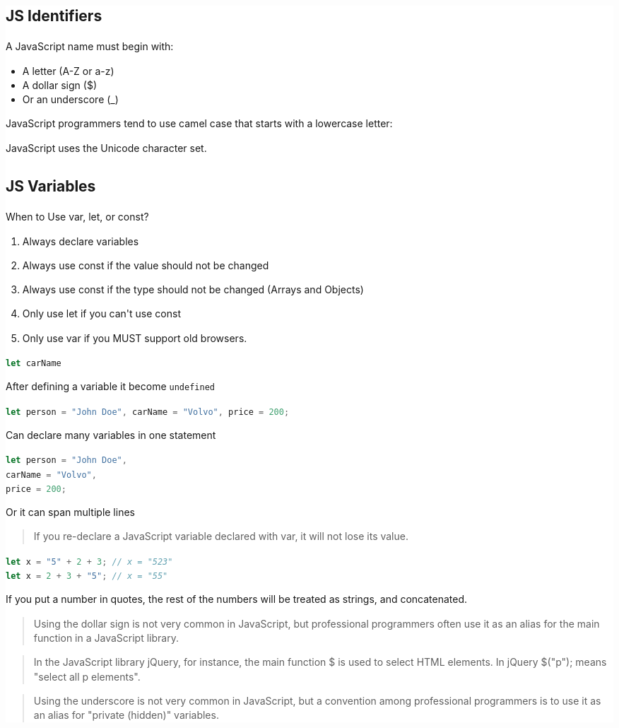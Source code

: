 ## JS Identifiers
A JavaScript name must begin with:

* A letter (A-Z or a-z)
* A dollar sign ($)
* Or an underscore (_)

JavaScript programmers tend to use camel case that starts with a lowercase letter:

JavaScript uses the Unicode character set.

## JS Variables
When to Use var, let, or const?

1. Always declare variables

2. Always use const if the value should not be changed

3. Always use const if the type should not be changed (Arrays and Objects)

4. Only use let if you can't use const

5. Only use var if you MUST support old browsers.

```js
let carName
```

After defining a variable it become `undefined`

```js
let person = "John Doe", carName = "Volvo", price = 200;
```
Can declare many variables in one statement
```js
let person = "John Doe",
carName = "Volvo",
price = 200;
```
Or it can span multiple lines

> If you re-declare a JavaScript variable declared with var, it will not lose its value.
```js
let x = "5" + 2 + 3; // x = "523"
let x = 2 + 3 + "5"; // x = "55"
```
If you put a number in quotes, the rest of the numbers will be treated as strings, and concatenated.

>Using the dollar sign is not very common in JavaScript, but professional programmers often use it as an alias for the main function in a JavaScript library.

>In the JavaScript library jQuery, for instance, the main function $ is used to select HTML elements. In jQuery $("p"); means "select all p elements".

>Using the underscore is not very common in JavaScript, but a convention among professional programmers is to use it as an alias for "private (hidden)" variables.
